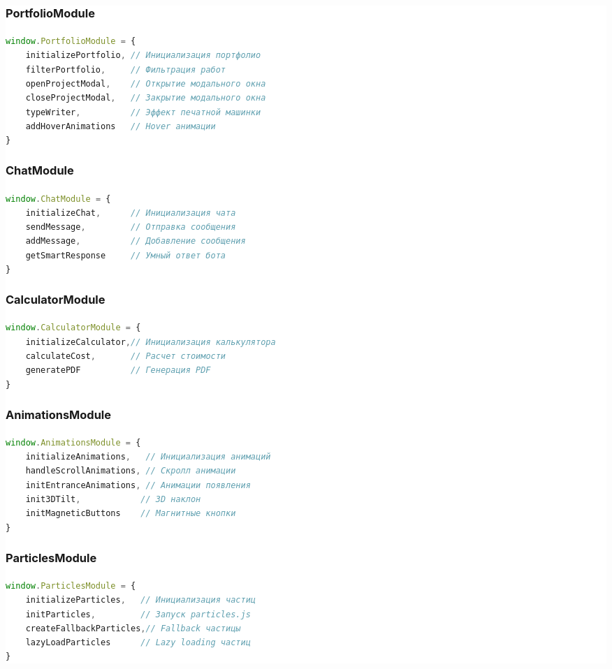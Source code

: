 ### PortfolioModule
```javascript
window.PortfolioModule = {
    initializePortfolio, // Инициализация портфолио
    filterPortfolio,     // Фильтрация работ
    openProjectModal,    // Открытие модального окна
    closeProjectModal,   // Закрытие модального окна
    typeWriter,          // Эффект печатной машинки
    addHoverAnimations   // Hover анимации
}
```

### ChatModule
```javascript
window.ChatModule = {
    initializeChat,      // Инициализация чата
    sendMessage,         // Отправка сообщения
    addMessage,          // Добавление сообщения
    getSmartResponse     // Умный ответ бота
}
```

### CalculatorModule
```javascript
window.CalculatorModule = {
    initializeCalculator,// Инициализация калькулятора
    calculateCost,       // Расчет стоимости
    generatePDF          // Генерация PDF
}
```

### AnimationsModule
```javascript
window.AnimationsModule = {
    initializeAnimations,   // Инициализация анимаций
    handleScrollAnimations, // Скролл анимации
    initEntranceAnimations, // Анимации появления
    init3DTilt,            // 3D наклон
    initMagneticButtons    // Магнитные кнопки
}
```

### ParticlesModule
```javascript
window.ParticlesModule = {
    initializeParticles,   // Инициализация частиц
    initParticles,         // Запуск particles.js
    createFallbackParticles,// Fallback частицы
    lazyLoadParticles      // Lazy loading частиц
}
```
